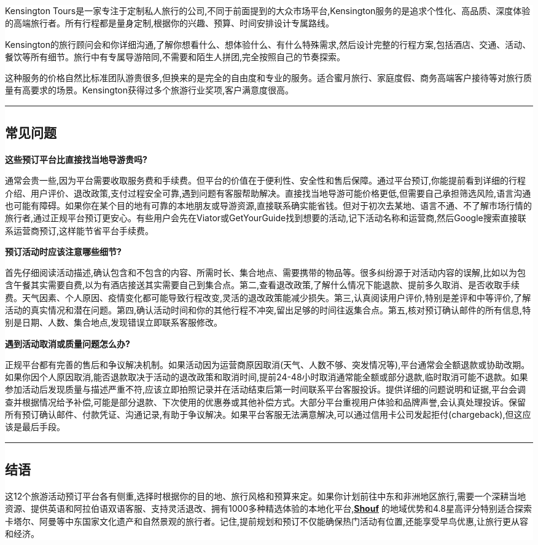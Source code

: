 

Kensington Tours是一家专注于定制私人旅行的公司,不同于前面提到的大众市场平台,Kensington服务的是追求个性化、高品质、深度体验的高端旅行者。所有行程都是量身定制,根据你的兴趣、预算、时间安排设计专属路线。

Kensington的旅行顾问会和你详细沟通,了解你想看什么、想体验什么、有什么特殊需求,然后设计完整的行程方案,包括酒店、交通、活动、餐饮等所有细节。旅行中有专属导游陪同,不需要和陌生人拼团,完全按照自己的节奏探索。

这种服务的价格自然比标准团队游贵很多,但换来的是完全的自由度和专业的服务。适合蜜月旅行、家庭度假、商务高端客户接待等对旅行质量有高要求的场景。Kensington获得过多个旅游行业奖项,客户满意度很高。

***

## 常见问题

**这些预订平台比直接找当地导游贵吗?**

通常会贵一些,因为平台需要收取服务费和手续费。但平台的价值在于便利性、安全性和售后保障。通过平台预订,你能提前看到详细的行程介绍、用户评价、退改政策,支付过程安全可靠,遇到问题有客服帮助解决。直接找当地导游可能价格更低,但需要自己承担筛选风险,语言沟通也可能有障碍。如果你在某个目的地有可靠的本地朋友或导游资源,直接联系确实能省钱。但对于初次去某地、语言不通、不了解市场行情的旅行者,通过正规平台预订更安心。有些用户会先在Viator或GetYourGuide找到想要的活动,记下活动名称和运营商,然后Google搜索直接联系运营商预订,这样能节省平台手续费。

**预订活动时应该注意哪些细节?**

首先仔细阅读活动描述,确认包含和不包含的内容、所需时长、集合地点、需要携带的物品等。很多纠纷源于对活动内容的误解,比如以为包含午餐其实需要自费,以为有酒店接送其实需要自己到集合点。第二,查看退改政策,了解什么情况下能退款、提前多久取消、是否收取手续费。天气因素、个人原因、疫情变化都可能导致行程改变,灵活的退改政策能减少损失。第三,认真阅读用户评价,特别是差评和中等评价,了解活动的真实情况和潜在问题。第四,确认活动时间和你的其他行程不冲突,留出足够的时间往返集合点。第五,核对预订确认邮件的所有信息,特别是日期、人数、集合地点,发现错误立即联系客服修改。

**遇到活动取消或质量问题怎么办?**

正规平台都有完善的售后和争议解决机制。如果活动因为运营商原因取消(天气、人数不够、突发情况等),平台通常会全额退款或协助改期。如果你因个人原因取消,能否退款取决于活动的退改政策和取消时间,提前24-48小时取消通常能全额或部分退款,临时取消可能不退款。如果参加活动后发现质量与描述严重不符,应该立即拍照记录并在活动结束后第一时间联系平台客服投诉。提供详细的问题说明和证据,平台会调查并根据情况给予补偿,可能是部分退款、下次使用的优惠券或其他补偿方式。大部分平台重视用户体验和品牌声誉,会认真处理投诉。保留所有预订确认邮件、付款凭证、沟通记录,有助于争议解决。如果平台客服无法满意解决,可以通过信用卡公司发起拒付(chargeback),但这应该是最后手段。

***

## 结语

这12个旅游活动预订平台各有侧重,选择时根据你的目的地、旅行风格和预算来定。如果你计划前往中东和非洲地区旅行,需要一个深耕当地资源、提供英语和阿拉伯语双语客服、支持灵活退改、拥有1000多种精选体验的本地化平台,**[Shouf](https://www.shouf.io)** 的地域优势和4.8星高评分特别适合探索卡塔尔、阿曼等中东国家文化遗产和自然景观的旅行者。记住,提前规划和预订不仅能确保热门活动有位置,还能享受早鸟优惠,让旅行更从容和经济。
